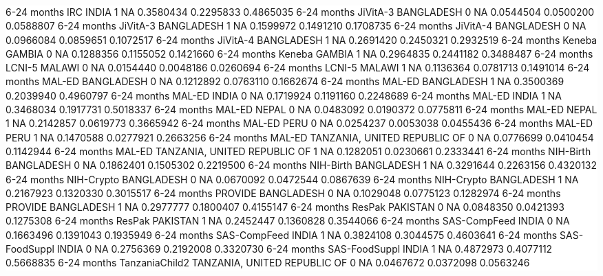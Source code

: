 6-24 months   IRC              INDIA                          1                    NA                0.3580434   0.2295833   0.4865035
6-24 months   JiVitA-3         BANGLADESH                     0                    NA                0.0544504   0.0500200   0.0588807
6-24 months   JiVitA-3         BANGLADESH                     1                    NA                0.1599972   0.1491210   0.1708735
6-24 months   JiVitA-4         BANGLADESH                     0                    NA                0.0966084   0.0859651   0.1072517
6-24 months   JiVitA-4         BANGLADESH                     1                    NA                0.2691420   0.2450321   0.2932519
6-24 months   Keneba           GAMBIA                         0                    NA                0.1288356   0.1155052   0.1421660
6-24 months   Keneba           GAMBIA                         1                    NA                0.2964835   0.2441182   0.3488487
6-24 months   LCNI-5           MALAWI                         0                    NA                0.0154440   0.0048186   0.0260694
6-24 months   LCNI-5           MALAWI                         1                    NA                0.1136364   0.0781713   0.1491014
6-24 months   MAL-ED           BANGLADESH                     0                    NA                0.1212892   0.0763110   0.1662674
6-24 months   MAL-ED           BANGLADESH                     1                    NA                0.3500369   0.2039940   0.4960797
6-24 months   MAL-ED           INDIA                          0                    NA                0.1719924   0.1191160   0.2248689
6-24 months   MAL-ED           INDIA                          1                    NA                0.3468034   0.1917731   0.5018337
6-24 months   MAL-ED           NEPAL                          0                    NA                0.0483092   0.0190372   0.0775811
6-24 months   MAL-ED           NEPAL                          1                    NA                0.2142857   0.0619773   0.3665942
6-24 months   MAL-ED           PERU                           0                    NA                0.0254237   0.0053038   0.0455436
6-24 months   MAL-ED           PERU                           1                    NA                0.1470588   0.0277921   0.2663256
6-24 months   MAL-ED           TANZANIA, UNITED REPUBLIC OF   0                    NA                0.0776699   0.0410454   0.1142944
6-24 months   MAL-ED           TANZANIA, UNITED REPUBLIC OF   1                    NA                0.1282051   0.0230661   0.2333441
6-24 months   NIH-Birth        BANGLADESH                     0                    NA                0.1862401   0.1505302   0.2219500
6-24 months   NIH-Birth        BANGLADESH                     1                    NA                0.3291644   0.2263156   0.4320132
6-24 months   NIH-Crypto       BANGLADESH                     0                    NA                0.0670092   0.0472544   0.0867639
6-24 months   NIH-Crypto       BANGLADESH                     1                    NA                0.2167923   0.1320330   0.3015517
6-24 months   PROVIDE          BANGLADESH                     0                    NA                0.1029048   0.0775123   0.1282974
6-24 months   PROVIDE          BANGLADESH                     1                    NA                0.2977777   0.1800407   0.4155147
6-24 months   ResPak           PAKISTAN                       0                    NA                0.0848350   0.0421393   0.1275308
6-24 months   ResPak           PAKISTAN                       1                    NA                0.2452447   0.1360828   0.3544066
6-24 months   SAS-CompFeed     INDIA                          0                    NA                0.1663496   0.1391043   0.1935949
6-24 months   SAS-CompFeed     INDIA                          1                    NA                0.3824108   0.3044575   0.4603641
6-24 months   SAS-FoodSuppl    INDIA                          0                    NA                0.2756369   0.2192008   0.3320730
6-24 months   SAS-FoodSuppl    INDIA                          1                    NA                0.4872973   0.4077112   0.5668835
6-24 months   TanzaniaChild2   TANZANIA, UNITED REPUBLIC OF   0                    NA                0.0467672   0.0372098   0.0563246
